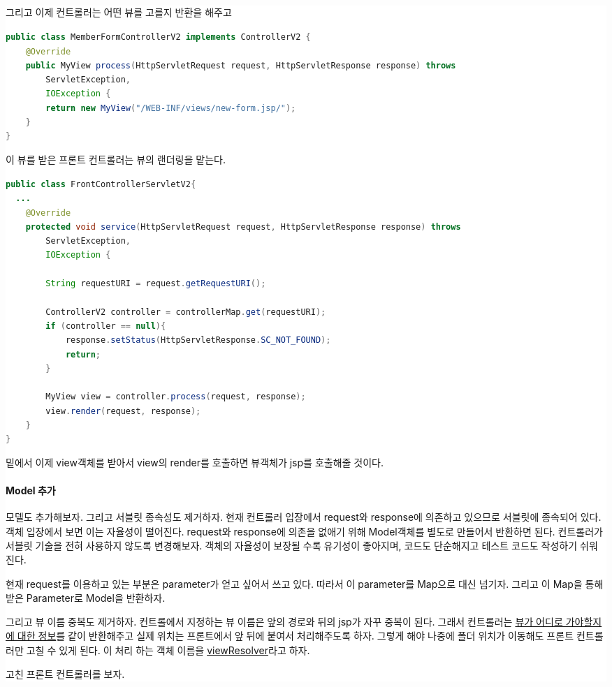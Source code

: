 그리고 이제 컨트롤러는 어떤 뷰를 고를지 반환을 해주고

```java
public class MemberFormControllerV2 implements ControllerV2 {
	@Override
	public MyView process(HttpServletRequest request, HttpServletResponse response) throws
		ServletException,
		IOException {
		return new MyView("/WEB-INF/views/new-form.jsp/");
	}
}
```

이 뷰를 받은 프론트 컨트롤러는 뷰의 랜더링을 맡는다.

```java
public class FrontControllerServletV2{
  ...
	@Override
	protected void service(HttpServletRequest request, HttpServletResponse response) throws
		ServletException,
		IOException {

		String requestURI = request.getRequestURI();

		ControllerV2 controller = controllerMap.get(requestURI);
		if (controller == null){
			response.setStatus(HttpServletResponse.SC_NOT_FOUND);
			return;
		}

		MyView view = controller.process(request, response);
		view.render(request, response);
	}
}
```

밑에서 이제 view객체를 받아서 view의 render를 호출하면 뷰객체가 jsp를 호출해줄 것이다.



#### Model 추가

모델도 추가해보자. 그리고 서블릿 종속성도 제거하자. 현재 컨트롤러 입장에서 request와 response에 의존하고 있으므로 서블릿에 종속되어 있다. 객체 입장에서 보면 이는 자율성이 떨어진다. request와 response에 의존을 없애기 위해 Model객체를 별도로 만들어서 반환하면 된다. 컨트롤러가 서블릿 기술을 전혀 사용하지 않도록 변경해보자. 객체의 자율성이 보장될 수록 유기성이 좋아지며, 코드도 단순해지고 테스트 코드도 작성하기 쉬워진다.

현재 request를 이용하고 있는 부분은 parameter가 얻고 싶어서 쓰고 있다. 따라서 이 parameter를 Map으로 대신 넘기자. 그리고 이 Map을 통해 받은 Parameter로 Model을 반환하자.

그리고 뷰 이름 중복도 제거하자. 컨트롤에서 지정하는 뷰 이름은 앞의 경로와 뒤의 jsp가 자꾸 중복이 된다. 그래서 컨트롤러는 <u>뷰가 어디로 가야할지에 대한 정보</u>를 같이 반환해주고 실제 위치는 프론트에서 앞 뒤에 붙여서 처리해주도록 하자. 그렇게 해야 나중에 폴더 위치가 이동해도 프론트 컨트롤러만 고칠 수 있게 된다. 이 처리 하는 객체 이름을 <u>viewResolver</u>라고 하자.



고친 프론트 컨트롤러를 보자.
